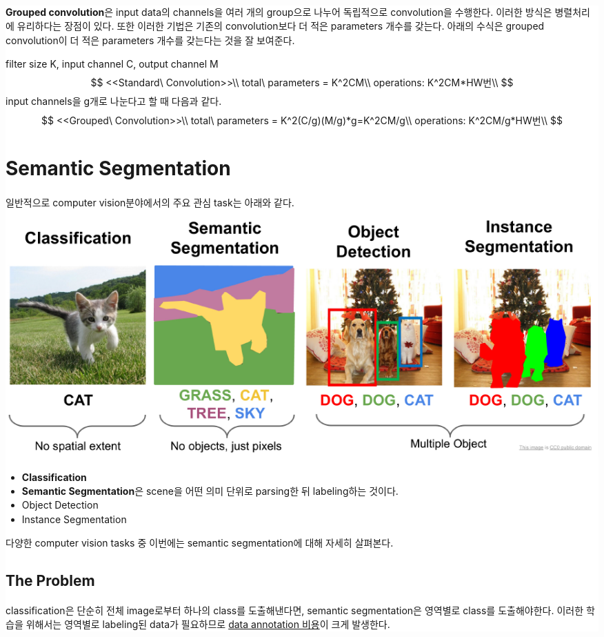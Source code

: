 **Grouped convolution**은 input data의 channels을 여러 개의 group으로 나누어 독립적으로 convolution을 수행한다. 이러한 방식은 병렬처리에 유리하다는 장점이 있다. 또한 이러한 기법은 기존의 convolution보다 더 적은 parameters 개수를 갖는다. 아래의 수식은 grouped convolution이 더 적은 parameters 개수를 갖는다는 것을 잘 보여준다.

filter size K, input channel C, output channel M
$$
<<Standard\ Convolution>>\\
total\ parameters = K^2CM\\
operations: K^2CM*HW번\\
$$
input channels을 g개로 나눈다고 할 때 다음과 같다.
$$
<<Grouped\ Convolution>>\\
total\ parameters = K^2(C/g)(M/g)*g=K^2CM/g\\
operations: K^2CM/g*HW번\\
$$


# Semantic Segmentation

일반적으로 computer vision분야에서의 주요 관심 task는 아래와 같다.

![image-20210419215506815](/files/2022-04-24-ai-deep_learning-DL06/image-20210419215506815.png)

- **Classification**
- **Semantic Segmentation**은 scene을 어떤 의미 단위로 parsing한 뒤 labeling하는 것이다. 
- Object Detection
- Instance Segmentation

다양한 computer vision tasks 중 이번에는 semantic segmentation에 대해 자세히 살펴본다.

## The Problem

classification은 단순히 전체 image로부터 하나의 class를 도출해낸다면, semantic segmentation은 영역별로 class를 도출해야한다. 이러한 학습을 위해서는 영역별로 labeling된 data가 필요하므로 <u>data annotation 비용</u>이 크게 발생한다.
